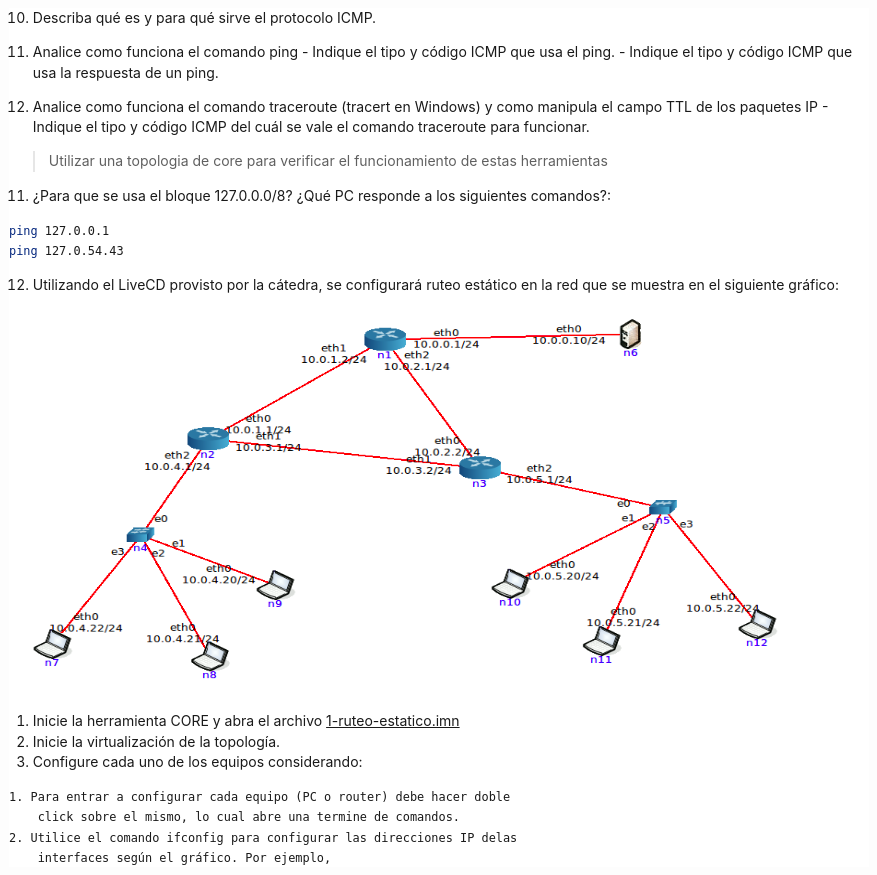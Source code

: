 10. Describa qué es y para qué sirve el protocolo ICMP.

  1. Analice como funciona el comando ping
    - Indique el tipo y código ICMP que usa el ping.
    - Indique el tipo y código ICMP que usa la respuesta de un ping.
  2. Analice como funciona el comando traceroute (tracert en Windows) y como
     manipula el campo TTL de los paquetes IP
    - Indique el tipo y código ICMP del cuál se vale el comando traceroute para
      funcionar.

  > Utilizar una topologia de core para verificar el funcionamiento de estas
  > herramientas

11. ¿Para que se usa el bloque 127.0.0.0/8? ¿Qué PC responde a los siguientes
    comandos?:

  ```bash
  ping 127.0.0.1
  ping 127.0.54.43
  ```

12. Utilizando el LiveCD provisto por la cátedra, se configurará ruteo estático
    en la red que se muestra en el siguiente gráfico:

  ![imagen red ruteo estatico](img/p4/ruteo_estatico.png)

  1. Inicie la herramienta CORE y abra el archivo
     [1-ruteo-estatico.imn](src/p4/1-ruteo-estatico.imn)
  2. Inicie la virtualización de la topología.
  3. Configure cada uno de los equipos considerando:

    1. Para entrar a configurar cada equipo (PC o router) debe hacer doble
        click sobre el mismo, lo cual abre una termine de comandos.
    2. Utilice el comando ifconfig para configurar las direcciones IP delas
        interfaces según el gráfico. Por ejemplo,
